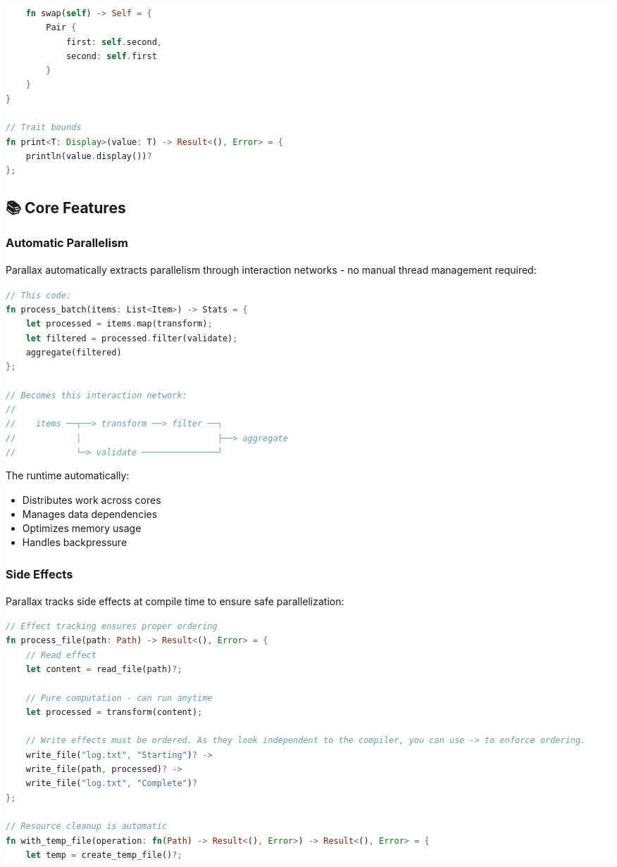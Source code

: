 ```rust
    fn swap(self) -> Self = {
        Pair {
            first: self.second,
            second: self.first
        }
    }
}

// Trait bounds
fn print<T: Display>(value: T) -> Result<(), Error> = {
    println(value.display())?
};
```

## 📚 Core Features

### Automatic Parallelism

Parallax automatically extracts parallelism through interaction networks - no manual thread management required:

```rust
// This code:
fn process_batch(items: List<Item>) -> Stats = {
    let processed = items.map(transform);
    let filtered = processed.filter(validate);
    aggregate(filtered)
};

// Becomes this interaction network:
//
//    items ──┬──> transform ──> filter ──┐
//            │                           ├──> aggregate
//            └─> validate ───────────────┘
```

The runtime automatically:
- Distributes work across cores
- Manages data dependencies
- Optimizes memory usage
- Handles backpressure

### Side Effects

Parallax tracks side effects at compile time to ensure safe parallelization:

```rust
// Effect tracking ensures proper ordering
fn process_file(path: Path) -> Result<(), Error> = {
    // Read effect
    let content = read_file(path)?;
    
    // Pure computation - can run anytime
    let processed = transform(content);
    
    // Write effects must be ordered. As they look independent to the compiler, you can use -> to enforce ordering.
    write_file("log.txt", "Starting")? ->
    write_file(path, processed)? ->
    write_file("log.txt", "Complete")?
};

// Resource cleanup is automatic
fn with_temp_file(operation: fn(Path) -> Result<(), Error>) -> Result<(), Error> = {
    let temp = create_temp_file()?;
```
